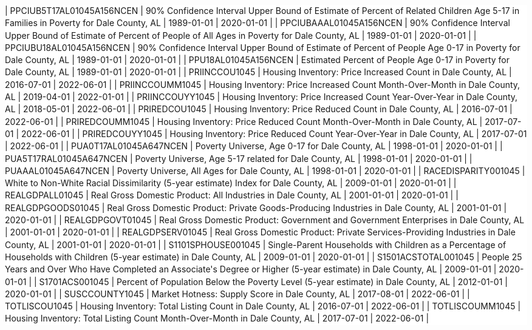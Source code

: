 | PPCIUB5T17AL01045A156NCEN | 90% Confidence Interval Upper Bound of Estimate of Percent of Related Children Age 5-17 in Families in Poverty for Dale County, AL                                       | 1989-01-01          | 2020-01-01        |
| PPCIUBAAAL01045A156NCEN   | 90% Confidence Interval Upper Bound of Estimate of Percent of People of All Ages in Poverty for Dale County, AL                                                          | 1989-01-01          | 2020-01-01        |
| PPCIUBU18AL01045A156NCEN  | 90% Confidence Interval Upper Bound of Estimate of Percent of People Age 0-17 in Poverty for Dale County, AL                                                             | 1989-01-01          | 2020-01-01        |
| PPU18AL01045A156NCEN      | Estimated Percent of People Age 0-17 in Poverty for Dale County, AL                                                                                                      | 1989-01-01          | 2020-01-01        |
| PRIINCCOU1045             | Housing Inventory: Price Increased Count in Dale County, AL                                                                                                              | 2016-07-01          | 2022-06-01        |
| PRIINCCOUMM1045           | Housing Inventory: Price Increased Count Month-Over-Month in Dale County, AL                                                                                             | 2019-04-01          | 2022-01-01        |
| PRIINCCOUYY1045           | Housing Inventory: Price Increased Count Year-Over-Year in Dale County, AL                                                                                               | 2018-05-01          | 2022-06-01        |
| PRIREDCOU1045             | Housing Inventory: Price Reduced Count in Dale County, AL                                                                                                                | 2016-07-01          | 2022-06-01        |
| PRIREDCOUMM1045           | Housing Inventory: Price Reduced Count Month-Over-Month in Dale County, AL                                                                                               | 2017-07-01          | 2022-06-01        |
| PRIREDCOUYY1045           | Housing Inventory: Price Reduced Count Year-Over-Year in Dale County, AL                                                                                                 | 2017-07-01          | 2022-06-01        |
| PUA0T17AL01045A647NCEN    | Poverty Universe, Age 0-17 for Dale County, AL                                                                                                                           | 1998-01-01          | 2020-01-01        |
| PUA5T17RAL01045A647NCEN   | Poverty Universe, Age 5-17 related for Dale County, AL                                                                                                                   | 1998-01-01          | 2020-01-01        |
| PUAAAL01045A647NCEN       | Poverty Universe, All Ages for Dale County, AL                                                                                                                           | 1998-01-01          | 2020-01-01        |
| RACEDISPARITY001045       | White to Non-White Racial Dissimilarity (5-year estimate) Index for Dale County, AL                                                                                      | 2009-01-01          | 2020-01-01        |
| REALGDPALL01045           | Real Gross Domestic Product: All Industries in Dale County, AL                                                                                                           | 2001-01-01          | 2020-01-01        |
| REALGDPGOODS01045         | Real Gross Domestic Product: Private Goods-Producing Industries in Dale County, AL                                                                                       | 2001-01-01          | 2020-01-01        |
| REALGDPGOVT01045          | Real Gross Domestic Product: Government and Government Enterprises in Dale County, AL                                                                                    | 2001-01-01          | 2020-01-01        |
| REALGDPSERV01045          | Real Gross Domestic Product: Private Services-Providing Industries in Dale County, AL                                                                                    | 2001-01-01          | 2020-01-01        |
| S1101SPHOUSE001045        | Single-Parent Households with Children as a Percentage of Households with Children (5-year estimate) in Dale County, AL                                                  | 2009-01-01          | 2020-01-01        |
| S1501ACSTOTAL001045       | People 25 Years and Over Who Have Completed an Associate's Degree or Higher (5-year estimate) in Dale County, AL                                                         | 2009-01-01          | 2020-01-01        |
| S1701ACS001045            | Percent of Population Below the Poverty Level (5-year estimate) in Dale County, AL                                                                                       | 2012-01-01          | 2020-01-01        |
| SUSCCOUNTY1045            | Market Hotness: Supply Score in Dale County, AL                                                                                                                          | 2017-08-01          | 2022-06-01        |
| TOTLISCOU1045             | Housing Inventory: Total Listing Count in Dale County, AL                                                                                                                | 2016-07-01          | 2022-06-01        |
| TOTLISCOUMM1045           | Housing Inventory: Total Listing Count Month-Over-Month in Dale County, AL                                                                                               | 2017-07-01          | 2022-06-01        |